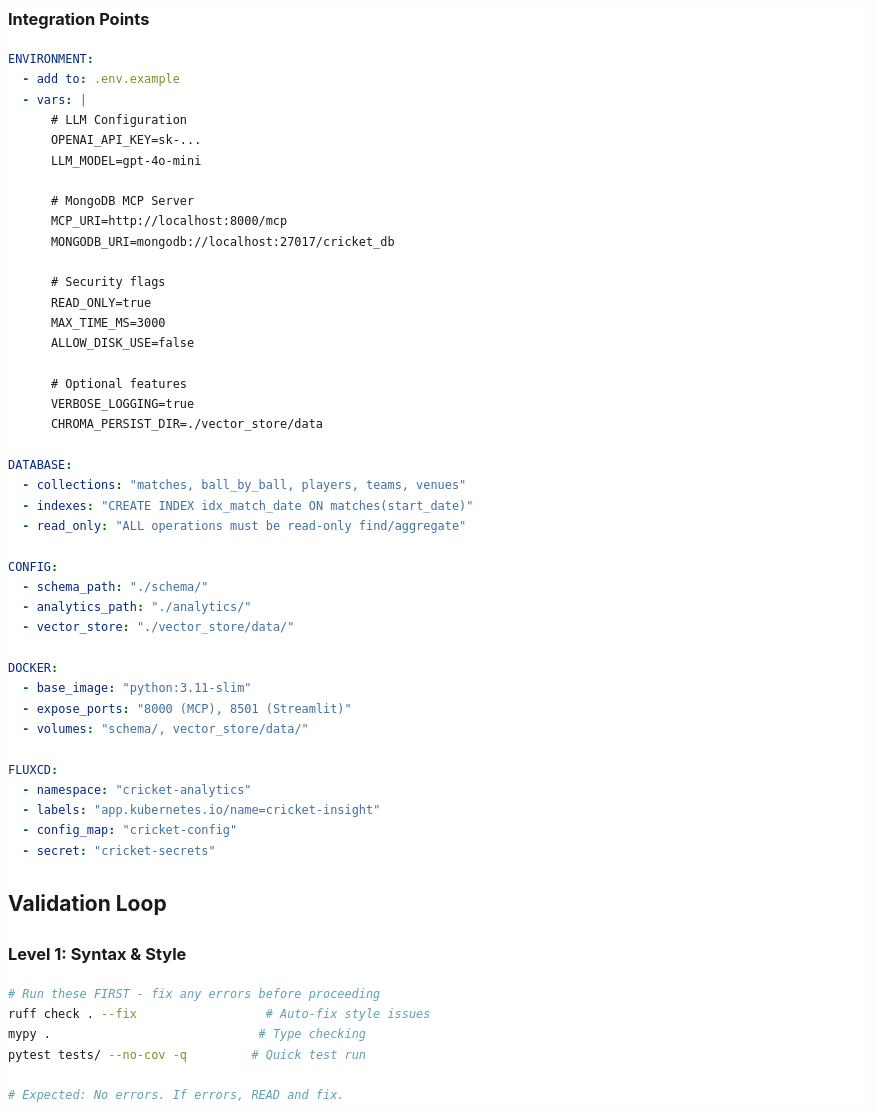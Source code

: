 
### Integration Points
```yaml
ENVIRONMENT:
  - add to: .env.example
  - vars: |
      # LLM Configuration
      OPENAI_API_KEY=sk-...
      LLM_MODEL=gpt-4o-mini
      
      # MongoDB MCP Server
      MCP_URI=http://localhost:8000/mcp
      MONGODB_URI=mongodb://localhost:27017/cricket_db
      
      # Security flags
      READ_ONLY=true
      MAX_TIME_MS=3000
      ALLOW_DISK_USE=false
      
      # Optional features
      VERBOSE_LOGGING=true
      CHROMA_PERSIST_DIR=./vector_store/data
      
DATABASE:
  - collections: "matches, ball_by_ball, players, teams, venues"
  - indexes: "CREATE INDEX idx_match_date ON matches(start_date)"
  - read_only: "ALL operations must be read-only find/aggregate"
  
CONFIG:
  - schema_path: "./schema/"
  - analytics_path: "./analytics/"
  - vector_store: "./vector_store/data/"
  
DOCKER:
  - base_image: "python:3.11-slim"
  - expose_ports: "8000 (MCP), 8501 (Streamlit)"
  - volumes: "schema/, vector_store/data/"
  
FLUXCD:
  - namespace: "cricket-analytics"
  - labels: "app.kubernetes.io/name=cricket-insight"
  - config_map: "cricket-config"
  - secret: "cricket-secrets"
```

## Validation Loop

### Level 1: Syntax & Style
```bash
# Run these FIRST - fix any errors before proceeding
ruff check . --fix                  # Auto-fix style issues
mypy .                             # Type checking
pytest tests/ --no-cov -q         # Quick test run

# Expected: No errors. If errors, READ and fix.
```
